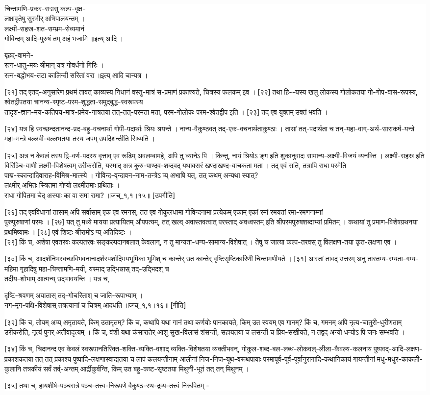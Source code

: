 चिन्तामणि-प्रकर-सद्मसु कल्प-वृक्ष-  
लक्षावृतेषु सुरभीर् अभिपालयन्तम् ।  
लक्ष्मी-सहस्र-शत-सम्भ्रम-सेव्यमानं  
गोविन्दम् आदि-पुरुषं तम् अहं भजामि ॥इत्य् आदि ।  
    
बृहद्-वामने-  
रत्न-धातु-मयः श्रीमान् यत्र गोवर्धनो गिरिः ।  
रत्न-बद्धोभय-तटा कालिन्दी सरितां वरा ॥इत्य् आदि चान्यत्र ।  
    
[२१] तद् एतद्-अनुसारेण प्रथमं तावत् काव्यस्य निधानं वस्तु-मात्रं स-प्रमाणं प्रकाश्यते, चित्रस्य फलकम् इव । [२२] तथा हि--यस्य खलु लोकस्य गोलोकतया गो-गोप-वास-रूपस्य, श्वेतद्वीपतया चानन्य-स्पृष्ट-परम-शुद्धता-समुद्बुद्ध-स्वरूपस्य  
तादृश-ज्ञान-मय-कतिपय-मात्र-प्रमेय-गात्रतया तत्-तत्-परमता मता, परम-गोलोकः परम-श्वेतद्वीप इति । [२३] तद् एव युक्तम् उक्तं भवति ।  
    
[२४] यत्र हि स्वच्छन्दतानन्द-प्रद-बहु-वचनार्था गोपी-पदार्थाः श्रियः श्रयन्ते । नान्य-वैकुण्ठवत् तद्-एक-वचनार्थताकुण्ठाः । तासां तत्-पदार्थता च तन्-महा-वाग्-अर्थ-साराकर्ष-यन्त्रे महा-मन्त्रे बल्लवी-वल्लभतया तस्य जपम् उपदिशन्तीति सिध्यति ।  
    
[२५] अत्र न केवलं तस्य द्वि-वर्ण-पदस्य वृत्ताव् एव रूढिम् अवलम्बामहे, अपि तु ध्यानेऽ पि । किन्तु, नायं श्रियोऽ ङ्ग इति शुकानुवादः सामान्य-लक्ष्मी-विजयं व्यनक्ति । लक्ष्मी-सहस्र इति विरिञ्चि-वाणी लक्ष्मी-विशेषत्वम् उरीकरोति, यस्माद् अत्र कुरु-पाण्दव-शब्दवद् यथावसरं खण्दाखण्द-वाचकता मता । तद् एवं सति, तत्रापि राधा परमेति  
पाद्म-स्कान्दादिवाराह-विमिश्र-मात्स्ये । गोविन्द-वृन्दावन-नाम-तन्त्रेऽ प्य् अभाषि यत्, तत् कथम् अन्यथा स्यात्?  
लक्ष्मीर् अभितः स्त्रितमा गोप्यो लक्ष्मीतमाः प्रथिताः ।  
राधा गोपितमा चेद् अस्याः का वा समा रामा? ॥ज्ग्च्_१,१।१५॥ [उपगीति]  
    
[२६] तद् एवंविधानां तासाम् अपि सर्वासाम् एक एव रमनस्, तत एव गोकुलधामा गोविन्दनामा प्रत्येकम् एकाम् एकां रमां रमयतां रमा-रमणनाम्नां  
पुरुपुरुषाणां परमः । [२७] यत् तु मध्ये मायया प्रत्यायितम् औपपत्यम्, तत् खल्व् अवास्तवत्वात् परस्ताद् अवध्वस्तम् इति श्रीपरमपुरुषशब्दाभ्यां प्रमितम् । कथायां तु प्रमाण-विशेषग्रथनया प्रथमिष्यामः । [२८] एवं शिष्टः श्रीरामोऽ प्य् अतिदिष्टः ।  
[२९] किं च, अशेषा एवतरवः कल्पतरवः सङ्कल्पदानबलात् केवलान्, न तु मान्यता-धन्य-सामान्य-विशेषात् । तेषु च जात्या कल्प-तरवस् तु विलक्षण-तया कृत-लक्षणा एव ।  
    
[३०] किं च, आदर्शनिभस्वच्छविभवनानादर्शस्पर्शादिमयभूमिका भूमिश् च कान्तेर् उत कान्तेर् वृष्टिसृष्टिकारिणी चिन्तामणीयते । [३१] आस्तां तावद् उत्तरम् अनु तारतम्य-रम्यता-गम्य-महिमा गृहादिषु महा-चिन्तामणि-मयी, यस्माद् उद्भिन्नास् तद्-उद्भिदश् च  
तदीय-शोभाम् आत्मन्य् उद्भावयन्ति । यत्र च,  
    
दृष्टि-श्रवणम् अयातास् तद्-गोचरिताश् च जाति-रूपाभ्याम् ।  
नग-मृग-पक्षि-विशेषास् तत्रत्यानां च चित्रम् आदधति ॥ज्ग्च्_१,१।१६॥ [गीति]  
    
[३२] किं च, तोयम् अप्य् अमृतायते, किम् उतामृतम्? किं च, कथापि यथा गानं तथा कर्णयोः पानकायते, किम् उत स्वयम् एव गानम्? किं च, गमनम् अपि नृत्य-चातुरी-धुरीणताम् उरीकरोति, नृत्यं पुनर् अतीवादृत्यम् । किं च, वंशी यथा कंसारातेर् आशु सुख-विलासं शंसन्ती, सहायतया च लसन्ती च प्रिय-सखीयते, न तद्वद् अन्यो धन्योऽ पि जनः सम्भवति ।  
    
[३४] किं च, चिदानन्द एव केवलं स्वरूपानतिरिक्त-शक्ति-व्यक्ति-वशाद् व्यक्ति-विशेषतया व्यक्तीभवन्, गोकुल-शब्द-बल-लब्ध-लोकवल्-लीला-कैवल्य-कलनाय पुष्पवद्-आदि-लक्षण-प्रकाशकतया तत् तत् प्रकाश्य पुष्पादि-लक्षणास्वाद्यतया च लापं कलयन्तीनाम् आलीनां निज-निज-यूथ-वरूथपायाः परमापूर्व-पूर्व-पूर्वानुरागादि-कथानिकायं गायन्तीनां मधु-मधुर-काकली-कुलानि तत्रकीयं सर्वं तर्व्-अन्तम् आर्द्रीकुर्वन्ति, किम् उत बहु-कष्ट-सृष्टतया मिथुनी-भूतं तत् तन् मिथुनम् ।  
    
[३५] तथा च, हायशीर्ष-पञ्चरात्रे पञ्च-तत्त्व-निरूपणे वैकुण्ठ-स्थ-द्रव्य-तत्त्वं निरूपितम् -  
    